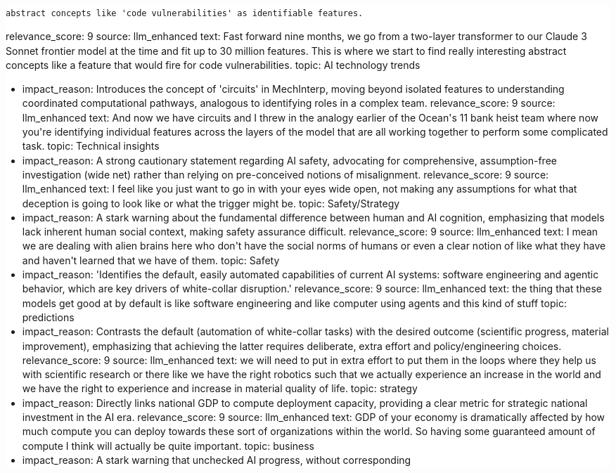    abstract concepts like 'code vulnerabilities' as identifiable features.
  relevance_score: 9
  source: llm_enhanced
  text: Fast forward nine months, we go from a two-layer transformer to our Claude
    3 Sonnet frontier model at the time and fit up to 30 million features. This is
    where we start to find really interesting abstract concepts like a feature that
    would fire for code vulnerabilities.
  topic: AI technology trends
- impact_reason: Introduces the concept of 'circuits' in MechInterp, moving beyond
    isolated features to understanding coordinated computational pathways, analogous
    to identifying roles in a complex team.
  relevance_score: 9
  source: llm_enhanced
  text: And now we have circuits and I threw in the analogy earlier of the Ocean's
    11 bank heist team where now you're identifying individual features across the
    layers of the model that are all working together to perform some complicated
    task.
  topic: Technical insights
- impact_reason: A strong cautionary statement regarding AI safety, advocating for
    comprehensive, assumption-free investigation (wide net) rather than relying on
    pre-conceived notions of misalignment.
  relevance_score: 9
  source: llm_enhanced
  text: I feel like you just want to go in with your eyes wide open, not making any
    assumptions for what that deception is going to look like or what the trigger
    might be.
  topic: Safety/Strategy
- impact_reason: A stark warning about the fundamental difference between human and
    AI cognition, emphasizing that models lack inherent human social context, making
    safety assurance difficult.
  relevance_score: 9
  source: llm_enhanced
  text: I mean we are dealing with alien brains here who don't have the social norms
    of humans or even a clear notion of like what they have and haven't learned that
    we have of them.
  topic: Safety
- impact_reason: 'Identifies the default, easily automated capabilities of current
    AI systems: software engineering and agentic behavior, which are key drivers of
    white-collar disruption.'
  relevance_score: 9
  source: llm_enhanced
  text: the thing that these models get good at by default is like software engineering
    and like computer using agents and this kind of stuff
  topic: predictions
- impact_reason: Contrasts the default (automation of white-collar tasks) with the
    desired outcome (scientific progress, material improvement), emphasizing that
    achieving the latter requires deliberate, extra effort and policy/engineering
    choices.
  relevance_score: 9
  source: llm_enhanced
  text: we will need to put in extra effort to put them in the loops where they help
    us with scientific research or there like we have the right robotics such that
    we actually experience an increase in the world and we have the right to experience
    and increase in material quality of life.
  topic: strategy
- impact_reason: Directly links national GDP to compute deployment capacity, providing
    a clear metric for strategic national investment in the AI era.
  relevance_score: 9
  source: llm_enhanced
  text: GDP of your economy is dramatically affected by how much compute you can deploy
    towards these sort of organizations within the world. So having some guaranteed
    amount of compute I think will actually be quite important.
  topic: business
- impact_reason: A stark warning that unchecked AI progress, without corresponding